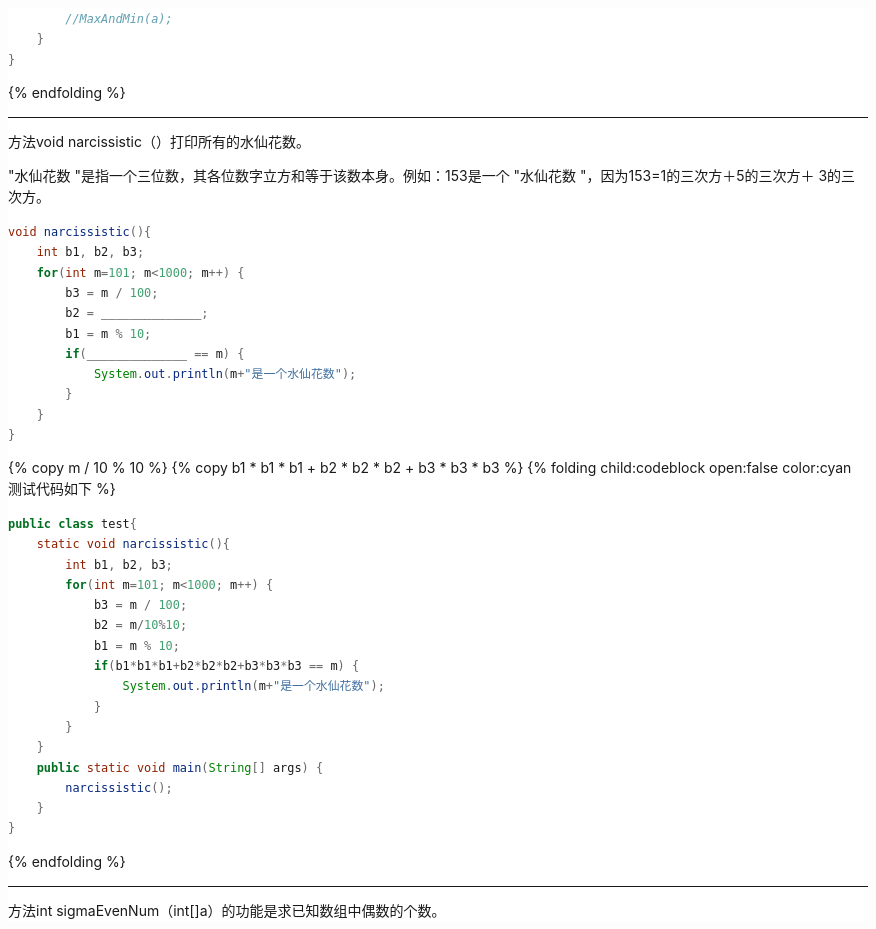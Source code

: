 ```java
		//MaxAndMin(a);
	}
}
```

{% endfolding %}

---

方法void narcissistic（）打印所有的水仙花数。

 "水仙花数 "是指一个三位数，其各位数字立方和等于该数本身。例如：153是一个 "水仙花数 "，因为153=1的三次方＋5的三次方＋ 3的三次方。

```java
void narcissistic(){
	int b1, b2, b3;
	for(int m=101; m<1000; m++) {
		b3 = m / 100;
		b2 = ______________;
		b1 = m % 10;
		if(______________ == m) {
			System.out.println(m+"是一个水仙花数"); 
		}
	}
}
```

{% copy m / 10 % 10 %}
{% copy b1 * b1 * b1 + b2 * b2 * b2 + b3 * b3 * b3 %}
{% folding child:codeblock open:false color:cyan 测试代码如下 %}

```java
public class test{
	static void narcissistic(){
		int b1, b2, b3;
		for(int m=101; m<1000; m++) {
			b3 = m / 100;
			b2 = m/10%10;
			b1 = m % 10;
			if(b1*b1*b1+b2*b2*b2+b3*b3*b3 == m) {
				System.out.println(m+"是一个水仙花数"); 
			}
		}
	}
	public static void main(String[] args) {
		narcissistic();
	}
}
```
{% endfolding %}

---

方法int sigmaEvenNum（int[]a）的功能是求已知数组中偶数的个数。
